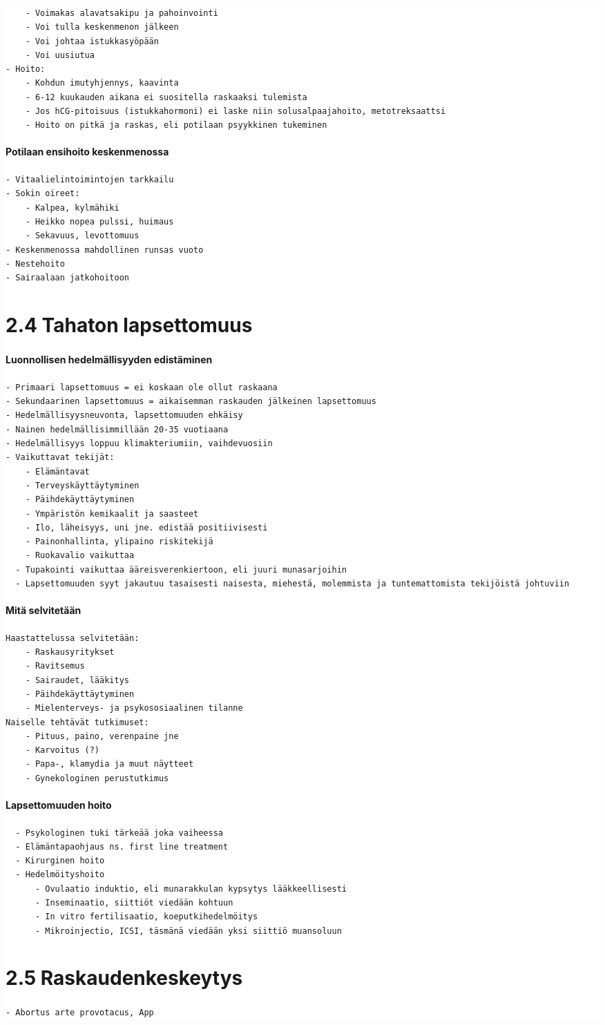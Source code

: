        - Voimakas alavatsakipu ja pahoinvointi
        - Voi tulla keskenmenon jälkeen
        - Voi johtaa istukkasyöpään
        - Voi uusiutua
    - Hoito:
        - Kohdun imutyhjennys, kaavinta
        - 6-12 kuukauden aikana ei suositella raskaaksi tulemista
        - Jos hCG-pitoisuus (istukkahormoni) ei laske niin solusalpaajahoito, metotreksaattsi
        - Hoito on pitkä ja raskas, eli potilaan psyykkinen tukeminen
  #### Potilaan ensihoito keskenmenossa
    - Vitaalielintoimintojen tarkkailu
    - Sokin oireet:
        - Kalpea, kylmähiki
        - Heikko nopea pulssi, huimaus
        - Sekavuus, levottomuus
    - Keskenmenossa mahdollinen runsas vuoto
    - Nestehoito
    - Sairaalaan jatkohoitoon
# 2.4 Tahaton lapsettomuus
  #### Luonnollisen hedelmällisyyden edistäminen
    - Primaari lapsettomuus = ei koskaan ole ollut raskaana
    - Sekundaarinen lapsettomuus = aikaisemman raskauden jälkeinen lapsettomuus
    - Hedelmällisyysneuvonta, lapsettomuuden ehkäisy
    - Nainen hedelmällisimmillään 20-35 vuotiaana
    - Hedelmällisyys loppuu klimakteriumiin, vaihdevuosiin
    - Vaikuttavat tekijät:
        - Elämäntavat
        - Terveyskäyttäytyminen
        - Päihdekäyttäytyminen
        - Ympäristön kemikaalit ja saasteet
        - Ilo, läheisyys, uni jne. edistää positiivisesti
        - Painonhallinta, ylipaino riskitekijä
        - Ruokavalio vaikuttaa
      - Tupakointi vaikuttaa ääreisverenkiertoon, eli juuri munasarjoihin
      - Lapsettomuuden syyt jakautuu tasaisesti naisesta, miehestä, molemmista ja tuntemattomista tekijöistä johtuviin
  #### Mitä selvitetään
    Haastattelussa selvitetään:
        - Raskausyritykset
        - Ravitsemus
        - Sairaudet, lääkitys
        - Päihdekäyttäytyminen
        - Mielenterveys- ja psykososiaalinen tilanne
    Naiselle tehtävät tutkimuset:
        - Pituus, paino, verenpaine jne
        - Karvoitus (?)
        - Papa-, klamydia ja muut näytteet
        - Gynekologinen perustutkimus
  #### Lapsettomuuden hoito
      - Psykologinen tuki tärkeää joka vaiheessa
      - Elämäntapaohjaus ns. first line treatment
      - Kirurginen hoito
      - Hedelmöityshoito
          - Ovulaatio induktio, eli munarakkulan kypsytys lääkkeellisesti
          - Inseminaatio, siittiöt viedään kohtuun
          - In vitro fertilisaatio, koeputkihedelmöitys
          - Mikroinjectio, ICSI, täsmänä viedään yksi siittiö muansoluun
# 2.5 Raskaudenkeskeytys
    - Abortus arte provotacus, App